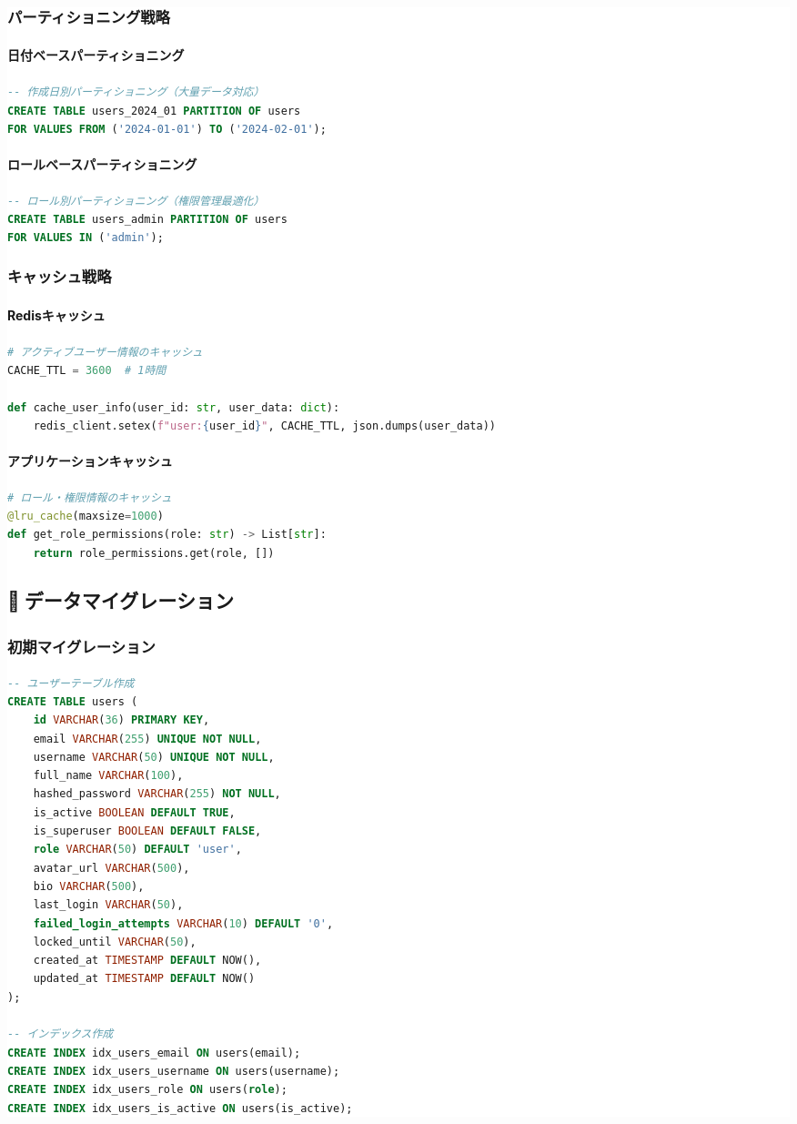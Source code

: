 ### パーティショニング戦略

#### 日付ベースパーティショニング
```sql
-- 作成日別パーティショニング（大量データ対応）
CREATE TABLE users_2024_01 PARTITION OF users
FOR VALUES FROM ('2024-01-01') TO ('2024-02-01');
```

#### ロールベースパーティショニング
```sql
-- ロール別パーティショニング（権限管理最適化）
CREATE TABLE users_admin PARTITION OF users
FOR VALUES IN ('admin');
```

### キャッシュ戦略

#### Redisキャッシュ
```python
# アクティブユーザー情報のキャッシュ
CACHE_TTL = 3600  # 1時間

def cache_user_info(user_id: str, user_data: dict):
    redis_client.setex(f"user:{user_id}", CACHE_TTL, json.dumps(user_data))
```

#### アプリケーションキャッシュ
```python
# ロール・権限情報のキャッシュ
@lru_cache(maxsize=1000)
def get_role_permissions(role: str) -> List[str]:
    return role_permissions.get(role, [])
```

## 🔄 データマイグレーション

### 初期マイグレーション

```sql
-- ユーザーテーブル作成
CREATE TABLE users (
    id VARCHAR(36) PRIMARY KEY,
    email VARCHAR(255) UNIQUE NOT NULL,
    username VARCHAR(50) UNIQUE NOT NULL,
    full_name VARCHAR(100),
    hashed_password VARCHAR(255) NOT NULL,
    is_active BOOLEAN DEFAULT TRUE,
    is_superuser BOOLEAN DEFAULT FALSE,
    role VARCHAR(50) DEFAULT 'user',
    avatar_url VARCHAR(500),
    bio VARCHAR(500),
    last_login VARCHAR(50),
    failed_login_attempts VARCHAR(10) DEFAULT '0',
    locked_until VARCHAR(50),
    created_at TIMESTAMP DEFAULT NOW(),
    updated_at TIMESTAMP DEFAULT NOW()
);

-- インデックス作成
CREATE INDEX idx_users_email ON users(email);
CREATE INDEX idx_users_username ON users(username);
CREATE INDEX idx_users_role ON users(role);
CREATE INDEX idx_users_is_active ON users(is_active);
```